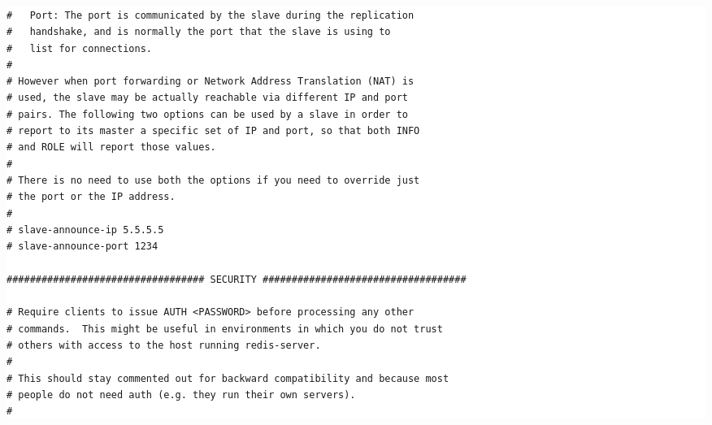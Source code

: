 	#   Port: The port is communicated by the slave during the replication
	#   handshake, and is normally the port that the slave is using to
	#   list for connections.
	#
	# However when port forwarding or Network Address Translation (NAT) is
	# used, the slave may be actually reachable via different IP and port
	# pairs. The following two options can be used by a slave in order to
	# report to its master a specific set of IP and port, so that both INFO
	# and ROLE will report those values.
	#
	# There is no need to use both the options if you need to override just
	# the port or the IP address.
	#
	# slave-announce-ip 5.5.5.5
	# slave-announce-port 1234
	
	################################## SECURITY ###################################
	
	# Require clients to issue AUTH <PASSWORD> before processing any other
	# commands.  This might be useful in environments in which you do not trust
	# others with access to the host running redis-server.
	#
	# This should stay commented out for backward compatibility and because most
	# people do not need auth (e.g. they run their own servers).
	#